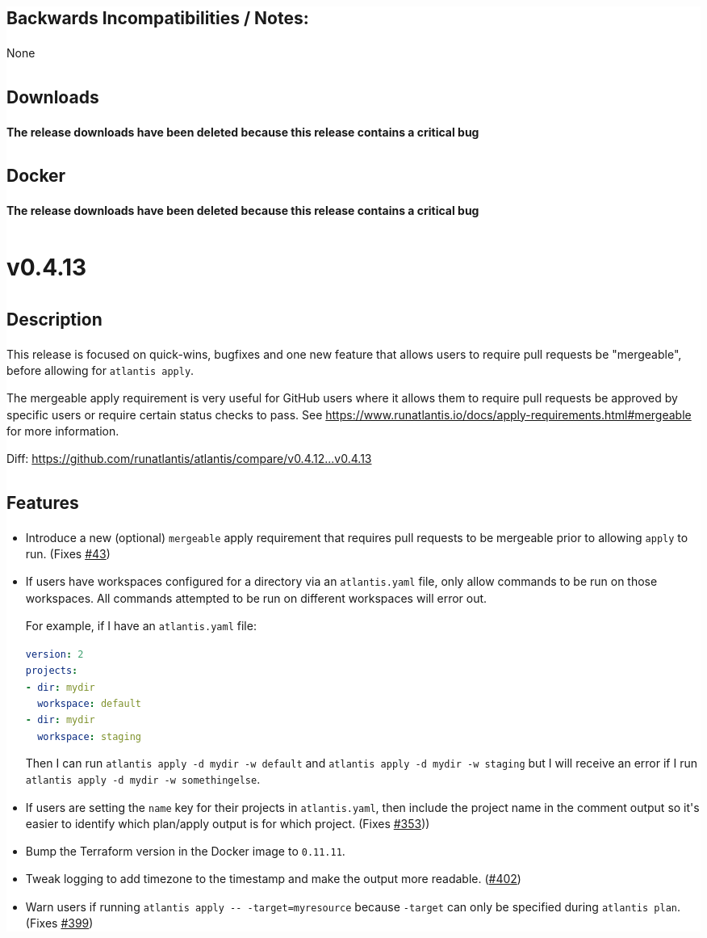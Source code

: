 ## Backwards Incompatibilities / Notes:
None

## Downloads
**The release downloads have been deleted because this release contains a critical bug**

## Docker
**The release downloads have been deleted because this release contains a critical bug**

# v0.4.13

## Description
This release is focused on quick-wins, bugfixes and one new feature that allows
users to require pull requests be "mergeable", before allowing for `atlantis apply`.

The mergeable apply requirement is very useful for GitHub users where it allows
them to require pull requests be approved by specific users or require certain
status checks to pass. See https://www.runatlantis.io/docs/apply-requirements.html#mergeable for
more information.

Diff: https://github.com/runatlantis/atlantis/compare/v0.4.12...v0.4.13

## Features
* Introduce a new (optional) `mergeable` apply requirement that requires pull requests to be mergeable prior to allowing `apply` to run. (Fixes [#43](https://github.com/runatlantis/atlantis/issues/43))
* If users have workspaces configured for a directory via an `atlantis.yaml` file, only allow
    commands to be run on those workspaces. All commands attempted to be run on different workspaces will error out.

    For example, if I have an `atlantis.yaml` file:
    ```yaml
    version: 2
    projects:
    - dir: mydir
      workspace: default
    - dir: mydir
      workspace: staging
    ```
    Then I can run `atlantis apply -d mydir -w default` and `atlantis apply -d mydir -w staging`
    but I will receive an error if I run `atlantis apply -d mydir -w somethingelse`.

* If users are setting the `name` key for their projects in `atlantis.yaml`, then
  include the project name in the comment output so it's easier to identify which
  plan/apply output is for which project. (Fixes [#353](https://github.com/runatlantis/atlantis/issues/353)))
* Bump the Terraform version in the Docker image to `0.11.11`.
* Tweak logging to add timezone to the timestamp and make the output more readable. ([#402](https://github.com/runatlantis/atlantis/pull/402))
* Warn users if running `atlantis apply -- -target=myresource` because `-target` can
  only be specified during `atlantis plan`. (Fixes [#399](https://github.com/runatlantis/atlantis/issues/399))
